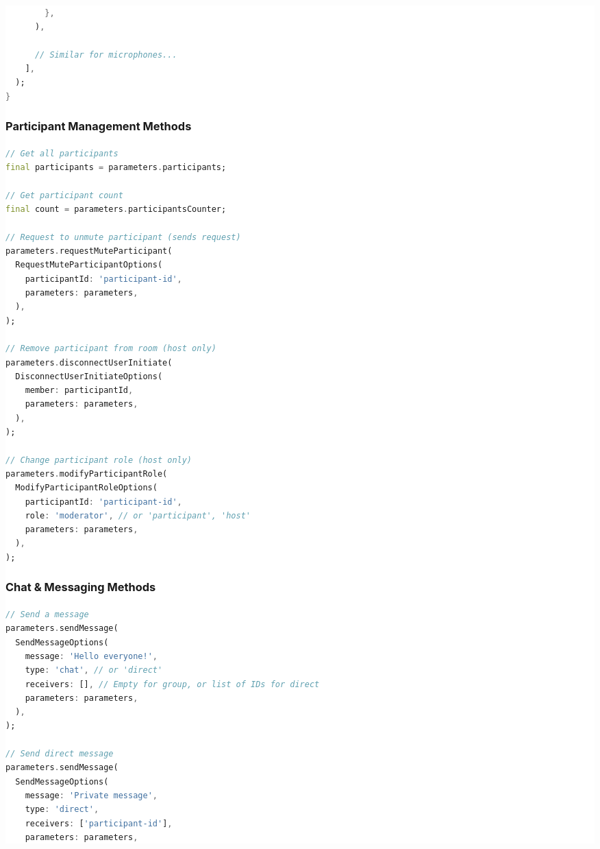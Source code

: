 ```dart
        },
      ),
      
      // Similar for microphones...
    ],
  );
}
```

### Participant Management Methods

```dart
// Get all participants
final participants = parameters.participants;

// Get participant count
final count = parameters.participantsCounter;

// Request to unmute participant (sends request)
parameters.requestMuteParticipant(
  RequestMuteParticipantOptions(
    participantId: 'participant-id',
    parameters: parameters,
  ),
);

// Remove participant from room (host only)
parameters.disconnectUserInitiate(
  DisconnectUserInitiateOptions(
    member: participantId,
    parameters: parameters,
  ),
);

// Change participant role (host only)
parameters.modifyParticipantRole(
  ModifyParticipantRoleOptions(
    participantId: 'participant-id',
    role: 'moderator', // or 'participant', 'host'
    parameters: parameters,
  ),
);
```

### Chat & Messaging Methods

```dart
// Send a message
parameters.sendMessage(
  SendMessageOptions(
    message: 'Hello everyone!',
    type: 'chat', // or 'direct'
    receivers: [], // Empty for group, or list of IDs for direct
    parameters: parameters,
  ),
);

// Send direct message
parameters.sendMessage(
  SendMessageOptions(
    message: 'Private message',
    type: 'direct',
    receivers: ['participant-id'],
    parameters: parameters,
```